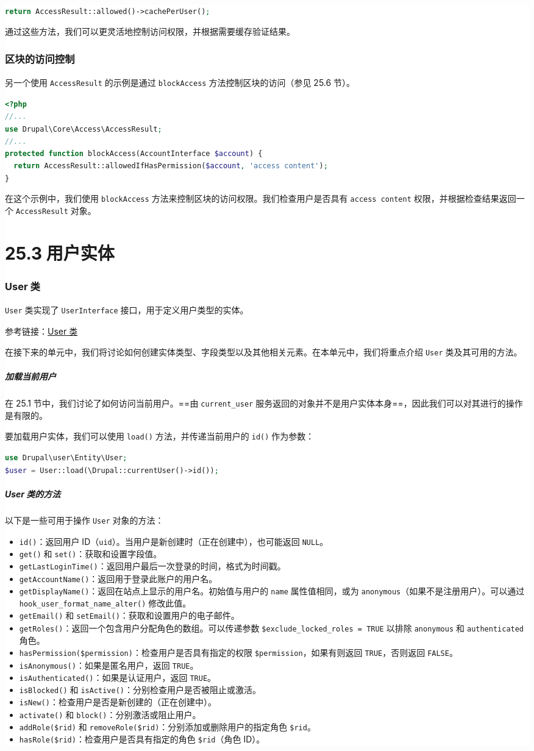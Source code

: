 ```php
return AccessResult::allowed()->cachePerUser();
```

通过这些方法，我们可以更灵活地控制访问权限，并根据需要缓存验证结果。

### 区块的访问控制

另一个使用 `AccessResult` 的示例是通过 `blockAccess` 方法控制区块的访问（参见 25.6 节）。

```php
<?php
//...
use Drupal\Core\Access\AccessResult;
//...
protected function blockAccess(AccountInterface $account) {
  return AccessResult::allowedIfHasPermission($account, 'access content');
}
```

在这个示例中，我们使用 `blockAccess` 方法来控制区块的访问权限。我们检查用户是否具有 `access content` 权限，并根据检查结果返回一个 `AccessResult` 对象。

# 25.3 用户实体

### User 类

`User` 类实现了 `UserInterface` 接口，用于定义用户类型的实体。

参考链接：[User 类](https://api.drupal.org/api/drupal/core!modules!user!src!Entity!User.php/10)

在接下来的单元中，我们将讨论如何创建实体类型、字段类型以及其他相关元素。在本单元中，我们将重点介绍 `User` 类及其可用的方法。

##### 加载当前用户

在 25.1 节中，我们讨论了如何访问当前用户。==由 `current_user` 服务返回的对象并不是用户实体本身==，因此我们可以对其进行的操作是有限的。

要加载用户实体，我们可以使用 `load()` 方法，并传递当前用户的 `id()` 作为参数：

```php
use Drupal\user\Entity\User;
$user = User::load(\Drupal::currentUser()->id());
```

##### User 类的方法

以下是一些可用于操作 `User` 对象的方法：

- `id()`：返回用户 ID（`uid`）。当用户是新创建时（正在创建中），也可能返回 `NULL`。
- `get()` 和 `set()`：获取和设置字段值。
- `getLastLoginTime()`：返回用户最后一次登录的时间，格式为时间戳。
- `getAccountName()`：返回用于登录此账户的用户名。
- `getDisplayName()`：返回在站点上显示的用户名。初始值与用户的 `name` 属性值相同，或为 `anonymous`（如果不是注册用户）。可以通过 `hook_user_format_name_alter()` 修改此值。
- `getEmail()` 和 `setEmail()`：获取和设置用户的电子邮件。
- `getRoles()`：返回一个包含用户分配角色的数组。可以传递参数 `$exclude_locked_roles = TRUE` 以排除 `anonymous` 和 `authenticated` 角色。
- `hasPermission($permission)`：检查用户是否具有指定的权限 `$permission`，如果有则返回 `TRUE`，否则返回 `FALSE`。
- `isAnonymous()`：如果是匿名用户，返回 `TRUE`。
- `isAuthenticated()`：如果是认证用户，返回 `TRUE`。
- `isBlocked()` 和 `isActive()`：分别检查用户是否被阻止或激活。
- `isNew()`：检查用户是否是新创建的（正在创建中）。
- `activate()` 和 `block()`：分别激活或阻止用户。
- `addRole($rid)` 和 `removeRole($rid)`：分别添加或删除用户的指定角色 `$rid`。
- `hasRole($rid)`：检查用户是否具有指定的角色 `$rid`（角色 ID）。

